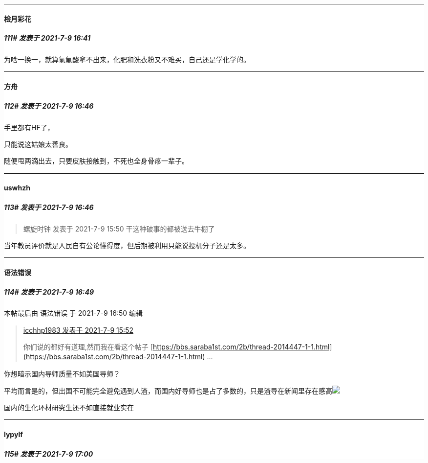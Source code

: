 
*****

####  桧月彩花  
##### 111#       发表于 2021-7-9 16:41


为啥一换一，就算氢氟酸拿不出来，化肥和洗衣粉又不难买，自己还是学化学的。


*****

####  方舟  
##### 112#       发表于 2021-7-9 16:46


手里都有HF了，

只能说这姑娘太善良。


随便甩两滴出去，只要皮肤接触到，不死也全身骨疼一辈子。


*****

####  uswhzh  
##### 113#       发表于 2021-7-9 16:46


<blockquote>螺旋时钟 发表于 2021-7-9 15:50
干这种破事的都被送去牛棚了</blockquote>
当年教员评价就是人民自有公论懂得度，但后期被利用只能说投机分子还是太多。


*****

####  语法错误  
##### 114#       发表于 2021-7-9 16:49


 本帖最后由 语法错误 于 2021-7-9 16:50 编辑 
<blockquote><a href="httphttps://bbs.saraba1st.com/2b/forum.php?mod=redirect&amp;goto=findpost&amp;pid=51898954&amp;ptid=2014528" target="_blank">icchhp1983 发表于 2021-7-9 15:52</a>

你们说的都好有道理,然而我在看这个帖子
[https://bbs.saraba1st.com/2b/thread-2014447-1-1.html](https://bbs.saraba1st.com/2b/thread-2014447-1-1.html) ...</blockquote>
你想暗示国内导师质量不如美国导师？

平均而言是的，但出国不可能完全避免遇到人渣，而国内好导师也是占了多数的，只是渣导在新闻里存在感高<img src="https://static.saraba1st.com/image/smiley/face2017/008.png" referrerpolicy="no-referrer">

国内的生化环材研究生还不如直接就业实在


*****

####  lypylf  
##### 115#       发表于 2021-7-9 17:00
